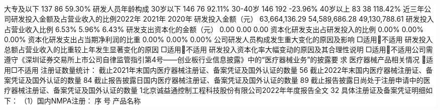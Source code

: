 大专及以下
137
86
59.30%
研发人员年龄构成
30岁以下
146
76
92.11%
30-40岁
146
192
-23.96%
40岁以上
83
38
118.42%
近三年公司研发投入金额及占营业收入的比例2022年
2021年
2020年
研发投入金额（元）
63,664,136.29
54,589,686.28
49,130,788.61
研发投入占营业收入比例
6.53%
5.96%
6.43%
研发支出资本化的金额（元）
0.00
0.00
0.00
资本化研发支出占研发投入的比例
0.00%
0.00%
0.00%
资本化研发支出占当期净利润的比重
0.00%
0.00%
0.00%
公司研发人员构成发生重大变化的原因及影响
□适用不适用
研发投入总额占营业收入的比重较上年发生显著变化的原因
□适用不适用
研发投入资本化率大幅变动的原因及其合理性说明
□适用不适用公司需遵守《深圳证券交易所上市公司自律监管指引第4号——创业板行业信息披露》中的“医疗器械业务”的披露要
求
医疗器械产品相关情况
适用□不适用
注册证数量统计：
截止2021年末国内医疗器械注册证、备案凭证及国外认证的数量
56
截止2022年末国内医疗器械注册证、备案凭证及国外认证的数量
84
截止报告披露日国内医疗器械注册证、备案凭证及国外认证的数量
89
截止报告披露日尚处于注册申请中的医疗器械注册证、备案凭证及国外认证的数量
1北京诚益通控制工程科技股份有限公司2022年年度报告全文
32
具体注册证及备案凭证明细如下：
（1）国内NMPA注册：
序
号
产品名称